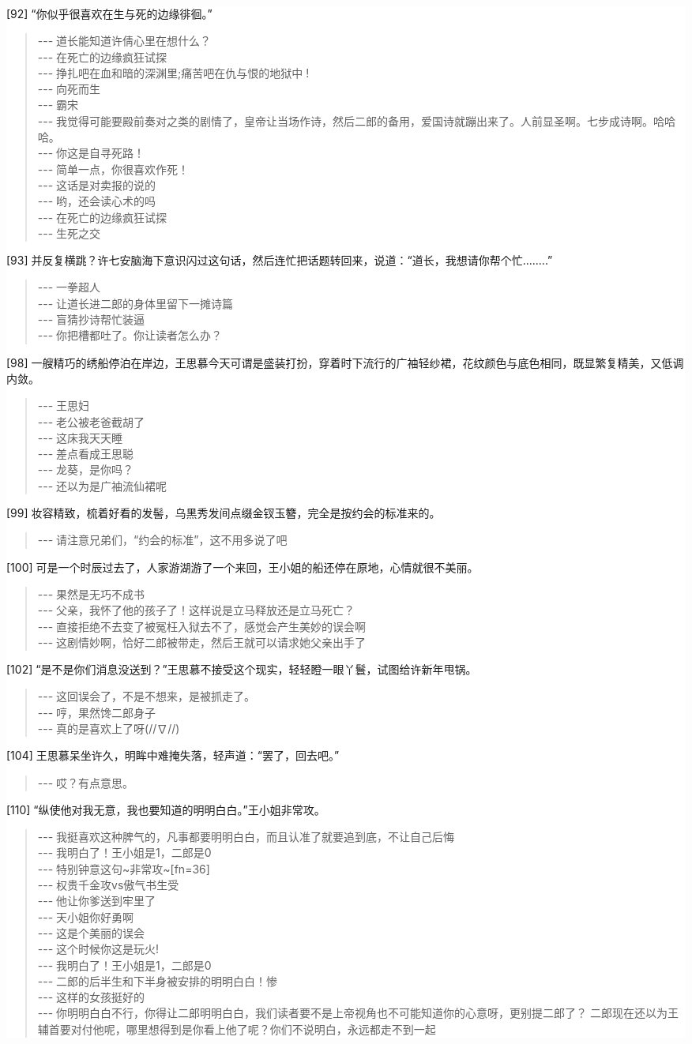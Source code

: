 [92] “你似乎很喜欢在生与死的边缘徘徊。”
>--- 道长能知道许倩心里在想什么？<br>
>--- 在死亡的边缘疯狂试探<br>
>--- 挣扎吧在血和暗的深渊里;痛苦吧在仇与恨的地狱中 !<br>
>--- 向死而生<br>
>--- 霸宋<br>
>--- 我觉得可能要殿前奏对之类的剧情了，皇帝让当场作诗，然后二郎的备用，爱国诗就蹦出来了。人前显圣啊。七步成诗啊。哈哈哈。<br>
>--- 你这是自寻死路！<br>
>--- 简单一点，你很喜欢作死！<br>
>--- 这话是对卖报的说的<br>
>--- 哟，还会读心术的吗<br>
>--- 在死亡的边缘疯狂试探<br>
>--- 生死之交<br>

[93] 并反复横跳？许七安脑海下意识闪过这句话，然后连忙把话题转回来，说道：“道长，我想请你帮个忙........”
>--- 一拳超人<br>
>--- 让道长进二郎的身体里留下一摊诗篇<br>
>--- 盲猜抄诗帮忙装逼<br>
>--- 你把槽都吐了。你让读者怎么办？<br>

[98] 一艘精巧的绣船停泊在岸边，王思慕今天可谓是盛装打扮，穿着时下流行的广袖轻纱裙，花纹颜色与底色相同，既显繁复精美，又低调内敛。
>--- 王思妇<br>
>--- 老公被老爸截胡了<br>
>--- 这床我天天睡<br>
>--- 差点看成王思聪<br>
>--- 龙葵，是你吗？<br>
>--- 还以为是广袖流仙裙呢<br>

[99] 妆容精致，梳着好看的发髻，乌黑秀发间点缀金钗玉簪，完全是按约会的标准来的。
>--- 请注意兄弟们，“约会的标准”，这不用多说了吧<br>

[100] 可是一个时辰过去了，人家游湖游了一个来回，王小姐的船还停在原地，心情就很不美丽。
>--- 果然是无巧不成书<br>
>--- 父亲，我怀了他的孩子了！这样说是立马释放还是立马死亡？<br>
>--- 直接拒绝不去变了被冤枉入狱去不了，感觉会产生美妙的误会啊<br>
>--- 这剧情妙啊，恰好二郎被带走，然后王就可以请求她父亲出手了<br>

[102] “是不是你们消息没送到？”王思慕不接受这个现实，轻轻瞪一眼丫鬟，试图给许新年甩锅。
>--- 这回误会了，不是不想来，是被抓走了。<br>
>--- 哼，果然馋二郎身子<br>
>--- 真的是喜欢上了呀(//∇//)<br>

[104] 王思慕呆坐许久，明眸中难掩失落，轻声道：“罢了，回去吧。”
>--- 哎？有点意思。<br>

[110] “纵使他对我无意，我也要知道的明明白白。”王小姐非常攻。
>--- 我挺喜欢这种脾气的，凡事都要明明白白，而且认准了就要追到底，不让自己后悔<br>
>--- 我明白了！王小姐是1，二郎是0<br>
>--- 特别钟意这句~非常攻~[fn=36]<br>
>--- 权贵千金攻vs傲气书生受<br>
>--- 他让你爹送到牢里了<br>
>--- 天小姐你好勇啊<br>
>--- 这是个美丽的误会<br>
>--- 这个时候你这是玩火!<br>
>--- 我明白了！王小姐是1，二郎是0<br>
>--- 二郎的后半生和下半身被安排的明明白白！惨<br>
>--- 这样的女孩挺好的<br>
>--- 你明明白白不行，你得让二郎明明白白，我们读者要不是上帝视角也不可能知道你的心意呀，更别提二郎了？
二郎现在还以为王辅首要对付他呢，哪里想得到是你看上他了呢？你们不说明白，永远都走不到一起<br>
